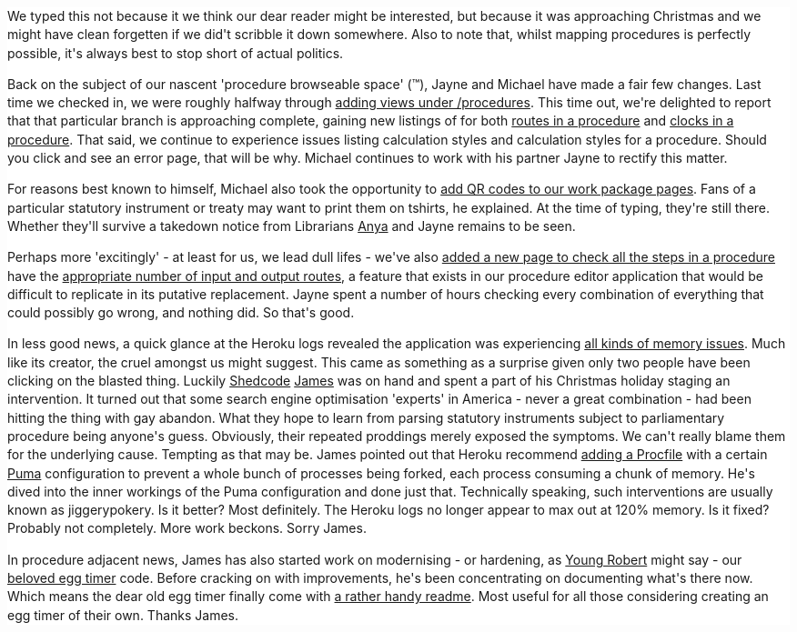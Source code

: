 We typed this not because it we think our dear reader might be interested, but because it was approaching Christmas and we might have clean forgetten if we did't scribble it down somewhere. Also to note that, whilst mapping procedures is perfectly possible, it's always best to stop short of actual politics.

Back on the subject of our nascent 'procedure browseable space' (&trade;), Jayne and Michael have made a fair few changes. Last time we checked in, we were roughly halfway through [adding views under /procedures](https://procedure-browser-159b715822a4.herokuapp.com/procedure-browser/procedures). This time out, we're delighted to report that that particular branch is approaching complete, gaining new listings of for both [routes in a procedure](https://procedure-browser-159b715822a4.herokuapp.com/procedure-browser/procedures/D00dsjR2/routes) and [clocks in a procedure](https://procedure-browser-159b715822a4.herokuapp.com/procedure-browser/procedures/D00dsjR2/clocks). That said, we continue to experience issues listing calculation styles and calculation styles for a procedure. Should you click and see an error page, that will be why. Michael continues to work with his partner Jayne to rectify this matter.

For reasons best known to himself, Michael also took the opportunity to [add QR codes to our work package pages](https://procedure-browser-159b715822a4.herokuapp.com/procedure-browser/work-packages/iqf3VyOa#qrcode). Fans of a particular statutory instrument or treaty may want to print them on tshirts, he explained. At the time of typing, they're still there. Whether they'll survive a takedown notice from Librarians [Anya](https://bsky.app/profile/anyaso.bsky.social) and Jayne remains to be seen.

Perhaps more 'excitingly' - at least for us, we lead dull lifes - we've also [added a new page to check all the steps in a procedure](https://procedure-browser-159b715822a4.herokuapp.com/procedure-browser/procedures/D00dsjR2/routes/checker) have the [appropriate number of input and output routes](https://ukparliament.github.io/ontologies/procedure/maps/meta/design-notes/#validating-inputs-and-outputs-to-steps), a feature that exists in our procedure editor application that would be difficult to replicate in its putative replacement. Jayne spent a number of hours checking every combination of everything that could possibly go wrong, and nothing did. So that's good.

In less good news, a quick glance at the Heroku logs revealed the application was experiencing [all kinds of memory issues](https://bsky.app/profile/fantasticlife.bsky.social/post/3ler4fv6erc2f). Much like its creator, the cruel amongst us might suggest. This came as something as a surprise given only two people have been clicking on the blasted thing. Luckily [Shedcode](https://shedcode.co.uk/) [James](https://mastodon.me.uk/deck/@jamesjefferies) was on hand and spent a part of his Christmas holiday staging an intervention. It turned out that some search engine optimisation 'experts' in America - never a great combination - had been hitting the thing with gay abandon. What they hope to learn from parsing statutory instruments subject to parliamentary procedure being anyone's guess. Obviously, their repeated proddings merely exposed the symptoms. We can't really blame them for the underlying cause. Tempting as that may be. James pointed out that Heroku recommend [adding a Procfile](https://github.com/ukparliament/procedure-browser/blob/main/Procfile) with a certain [Puma](https://en.wikipedia.org/wiki/Puma_(web_server)) configuration to prevent a whole bunch of processes being forked, each process consuming a chunk of memory. He's dived into the inner workings of the Puma configuration and done just that. Technically speaking, such interventions are usually known as jiggerypokery. Is it better? Most definitely. The Heroku logs no longer appear to max out at 120% memory. Is it fixed? Probably not completely. More work beckons. Sorry James.

In procedure adjacent news, James has also started work on modernising - or hardening, as [Young Robert](https://bsky.app/profile/robert-brook.com) might say - our [beloved egg timer](https://api.parliament.uk/egg-timer) code. Before cracking on with improvements, he's been concentrating on documenting what's there now. Which means the dear old egg timer finally come with [a rather handy readme](https://github.com/ukparliament/egg-timer/blob/main/README.md). Most useful for all those considering creating an egg timer of their own. Thanks James.
